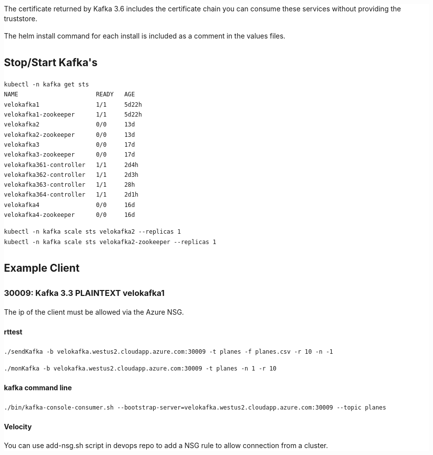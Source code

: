 The certificate returned by Kafka 3.6 includes the certificate chain you can consume these services without providing the truststore. 

The helm install command for each install is included as a comment in the values files.


## Stop/Start Kafka's

```
kubectl -n kafka get sts
NAME                      READY   AGE
velokafka1                1/1     5d22h
velokafka1-zookeeper      1/1     5d22h
velokafka2                0/0     13d
velokafka2-zookeeper      0/0     13d
velokafka3                0/0     17d
velokafka3-zookeeper      0/0     17d
velokafka361-controller   1/1     2d4h
velokafka362-controller   1/1     2d3h
velokafka363-controller   1/1     28h
velokafka364-controller   1/1     2d1h
velokafka4                0/0     16d
velokafka4-zookeeper      0/0     16d
```

```
kubectl -n kafka scale sts velokafka2 --replicas 1
kubectl -n kafka scale sts velokafka2-zookeeper --replicas 1
```


## Example Client   

### 30009: Kafka 3.3 PLAINTEXT velokafka1

The ip of the client must be allowed via the Azure NSG.

#### rttest
```
./sendKafka -b velokafka.westus2.cloudapp.azure.com:30009 -t planes -f planes.csv -r 10 -n -1 
```

```
./monKafka -b velokafka.westus2.cloudapp.azure.com:30009 -t planes -n 1 -r 10 
```

#### kafka command line

```
./bin/kafka-console-consumer.sh --bootstrap-server=velokafka.westus2.cloudapp.azure.com:30009 --topic planes
```

#### Velocity

You can use add-nsg.sh script in devops repo to add a NSG rule to allow connection from a cluster.
